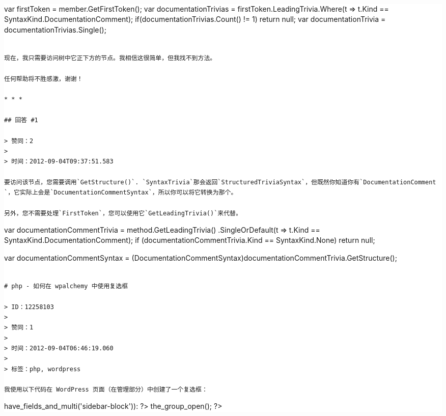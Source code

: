 ```

```
var firstToken = member.GetFirstToken();
var documentationTrivias = firstToken.LeadingTrivia.Where(t => t.Kind == SyntaxKind.DocumentationComment);
if(documentationTrivias.Count() != 1)
    return null;
var documentationTrivia = documentationTrivias.Single(); 
```

现在，我只需要访问树中它正下方的节点。我相信这很简单，但我找不到方法。

任何帮助将不胜感激，谢谢！

* * *

## 回答 #1

> 赞同：2
> 
> 时间：2012-09-04T09:37:51.583

要访问该节点，您需要调用`GetStructure()`. `SyntaxTrivia`那会返回`StructuredTriviaSyntax`，但既然你知道你有`DocumentationComment`，它实际上会是`DocumentationCommentSyntax`，所以你可以将它转换为那个。

另外，您不需要处理`FirstToken`，您可以使用它`GetLeadingTrivia()`来代替。

```
var documentationCommentTrivia =
    method.GetLeadingTrivia()
          .SingleOrDefault(t => t.Kind == SyntaxKind.DocumentationComment);
if (documentationCommentTrivia.Kind == SyntaxKind.None)
    return null;

var documentationCommentSyntax =
    (DocumentationCommentSyntax)documentationCommentTrivia.GetStructure(); 
```

# php - 如何在 wpalchemy 中使用复选框

> ID：12258103
> 
> 赞同：1
> 
> 时间：2012-09-04T06:46:19.060
> 
> 标签：php, wordpress

我使用以下代码在 WordPress 页面（在管理部分）中创建了一个复选框：

```
<?php while($mb->have_fields_and_multi('sidebar-block')): ?>
<?php $mb->the_group_open(); ?>
